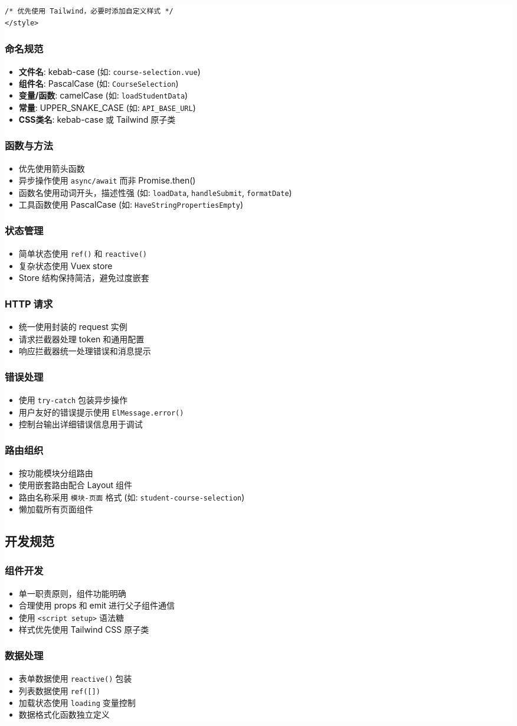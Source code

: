 ```vue
/* 优先使用 Tailwind，必要时添加自定义样式 */
</style>
```

### 命名规范
- **文件名**: kebab-case (如: `course-selection.vue`)
- **组件名**: PascalCase (如: `CourseSelection`)
- **变量/函数**: camelCase (如: `loadStudentData`)
- **常量**: UPPER_SNAKE_CASE (如: `API_BASE_URL`)
- **CSS类名**: kebab-case 或 Tailwind 原子类

### 函数与方法
- 优先使用箭头函数
- 异步操作使用 `async/await` 而非 Promise.then()
- 函数名使用动词开头，描述性强 (如: `loadData`, `handleSubmit`, `formatDate`)
- 工具函数使用 PascalCase (如: `HaveStringPropertiesEmpty`)

### 状态管理
- 简单状态使用 `ref()` 和 `reactive()`
- 复杂状态使用 Vuex store
- Store 结构保持简洁，避免过度嵌套

### HTTP 请求
- 统一使用封装的 request 实例
- 请求拦截器处理 token 和通用配置
- 响应拦截器统一处理错误和消息提示

### 错误处理
- 使用 `try-catch` 包装异步操作
- 用户友好的错误提示使用 `ElMessage.error()`
- 控制台输出详细错误信息用于调试

### 路由组织
- 按功能模块分组路由
- 使用嵌套路由配合 Layout 组件
- 路由名称采用 `模块-页面` 格式 (如: `student-course-selection`)
- 懒加载所有页面组件

## 开发规范

### 组件开发
- 单一职责原则，组件功能明确
- 合理使用 props 和 emit 进行父子组件通信
- 使用 `<script setup>` 语法糖
- 样式优先使用 Tailwind CSS 原子类

### 数据处理
- 表单数据使用 `reactive()` 包装
- 列表数据使用 `ref([])` 
- 加载状态使用 `loading` 变量控制
- 数据格式化函数独立定义
